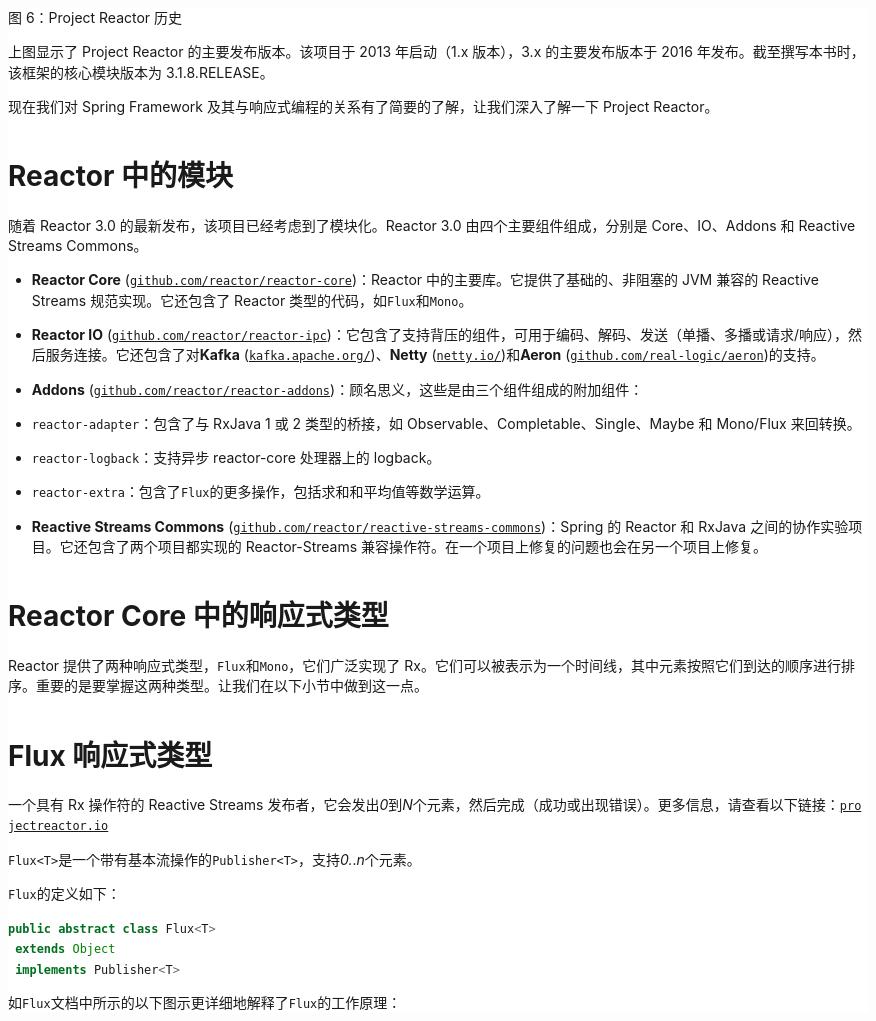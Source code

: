 图 6：Project Reactor 历史

上图显示了 Project Reactor 的主要发布版本。该项目于 2013 年启动（1.x 版本），3.x 的主要发布版本于 2016 年发布。截至撰写本书时，该框架的核心模块版本为 3.1.8.RELEASE。

现在我们对 Spring Framework 及其与响应式编程的关系有了简要的了解，让我们深入了解一下 Project Reactor。

# Reactor 中的模块

随着 Reactor 3.0 的最新发布，该项目已经考虑到了模块化。Reactor 3.0 由四个主要组件组成，分别是 Core、IO、Addons 和 Reactive Streams Commons。

+   **Reactor Core** ([`github.com/reactor/reactor-core`](https://github.com/reactor/reactor-core))：Reactor 中的主要库。它提供了基础的、非阻塞的 JVM 兼容的 Reactive Streams 规范实现。它还包含了 Reactor 类型的代码，如`Flux`和`Mono`。

+   **Reactor IO** ([`github.com/reactor/reactor-ipc`](https://github.com/reactor/reactor-ipc))：它包含了支持背压的组件，可用于编码、解码、发送（单播、多播或请求/响应），然后服务连接。它还包含了对**Kafka** ([`kafka.apache.org/`](https://kafka.apache.org/))、**Netty** ([`netty.io/`](http://netty.io/))和**Aeron** ([`github.com/real-logic/aeron`](https://github.com/real-logic/aeron))的支持。

+   **Addons** ([`github.com/reactor/reactor-addons`](https://github.com/reactor/reactor-addons))：顾名思义，这些是由三个组件组成的附加组件：

+   `reactor-adapter`：包含了与 RxJava 1 或 2 类型的桥接，如 Observable、Completable、Single、Maybe 和 Mono/Flux 来回转换。

+   `reactor-logback`：支持异步 reactor-core 处理器上的 logback。

+   `reactor-extra`：包含了`Flux`的更多操作，包括求和和平均值等数学运算。

+   **Reactive Streams Commons** ([`github.com/reactor/reactive-streams-commons`](https://github.com/reactor/reactive-streams-commons))：Spring 的 Reactor 和 RxJava 之间的协作实验项目。它还包含了两个项目都实现的 Reactor-Streams 兼容操作符。在一个项目上修复的问题也会在另一个项目上修复。

# Reactor Core 中的响应式类型

Reactor 提供了两种响应式类型，`Flux`和`Mono`，它们广泛实现了 Rx。它们可以被表示为一个时间线，其中元素按照它们到达的顺序进行排序。重要的是要掌握这两种类型。让我们在以下小节中做到这一点。

# Flux 响应式类型

一个具有 Rx 操作符的 Reactive Streams 发布者，它会发出*0*到*N*个元素，然后完成（成功或出现错误）。更多信息，请查看以下链接：[`projectreactor.io`](https://projectreactor.io)

`Flux<T>`是一个带有基本流操作的`Publisher<T>`，支持*0.*.*n*个元素。

`Flux`的定义如下：

```java
public abstract class Flux<T>
 extends Object
 implements Publisher<T>
```

如`Flux`文档中所示的以下图示更详细地解释了`Flux`的工作原理：
